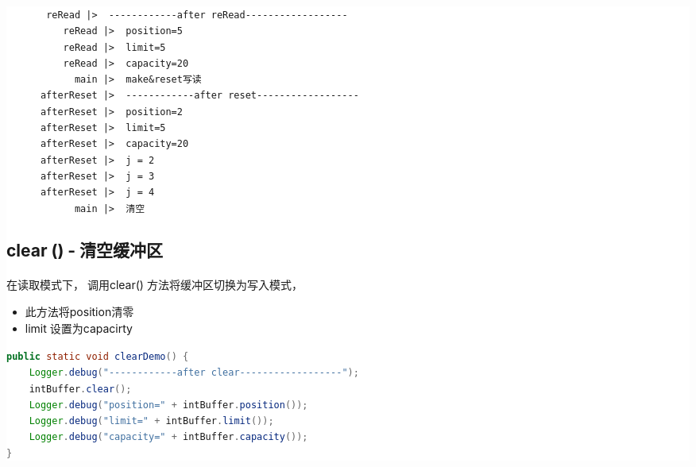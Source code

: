            reRead |>  ------------after reRead------------------ 
              reRead |>  position=5 
              reRead |>  limit=5 
              reRead |>  capacity=20 
                main |>  make&reset写读 
          afterReset |>  ------------after reset------------------ 
          afterReset |>  position=2 
          afterReset |>  limit=5 
          afterReset |>  capacity=20 
          afterReset |>  j = 2 
          afterReset |>  j = 3 
          afterReset |>  j = 4 
                main |>  清空 
## clear () - 清空缓冲区

在读取模式下， 调用clear() 方法将缓冲区切换为写入模式，

-  此方法将position清零
-  limit 设置为capacirty

```java
public static void clearDemo() {
    Logger.debug("------------after clear------------------");
    intBuffer.clear();
    Logger.debug("position=" + intBuffer.position());
    Logger.debug("limit=" + intBuffer.limit());
    Logger.debug("capacity=" + intBuffer.capacity());
}
```
